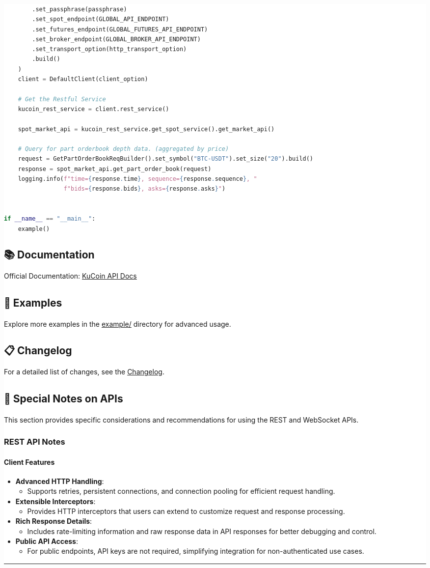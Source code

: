 ```python
        .set_passphrase(passphrase)
        .set_spot_endpoint(GLOBAL_API_ENDPOINT)
        .set_futures_endpoint(GLOBAL_FUTURES_API_ENDPOINT)
        .set_broker_endpoint(GLOBAL_BROKER_API_ENDPOINT)
        .set_transport_option(http_transport_option)
        .build()
    )
    client = DefaultClient(client_option)

    # Get the Restful Service
    kucoin_rest_service = client.rest_service()

    spot_market_api = kucoin_rest_service.get_spot_service().get_market_api()

    # Query for part orderbook depth data. (aggregated by price)
    request = GetPartOrderBookReqBuilder().set_symbol("BTC-USDT").set_size("20").build()
    response = spot_market_api.get_part_order_book(request)
    logging.info(f"time={response.time}, sequence={response.sequence}, "
                 f"bids={response.bids}, asks={response.asks}")


if __name__ == "__main__":
    example()

```
## 📚 Documentation
Official Documentation: [KuCoin API Docs](https://www.kucoin.com/docs-new)  

## 📂 Examples

Explore more examples in the [example/](example/) directory for advanced usage.

## 📋 Changelog

For a detailed list of changes, see the [Changelog](./CHANGELOG.md).

## 📌 Special Notes on APIs

This section provides specific considerations and recommendations for using the REST and WebSocket APIs.

### REST API Notes

#### Client Features
- **Advanced HTTP Handling**:
  - Supports retries, persistent connections, and connection pooling for efficient request handling.
- **Extensible Interceptors**:
  - Provides HTTP interceptors that users can extend to customize request and response processing.
- **Rich Response Details**:
  - Includes rate-limiting information and raw response data in API responses for better debugging and control.
- **Public API Access**:
  - For public endpoints, API keys are not required, simplifying integration for non-authenticated use cases.

---